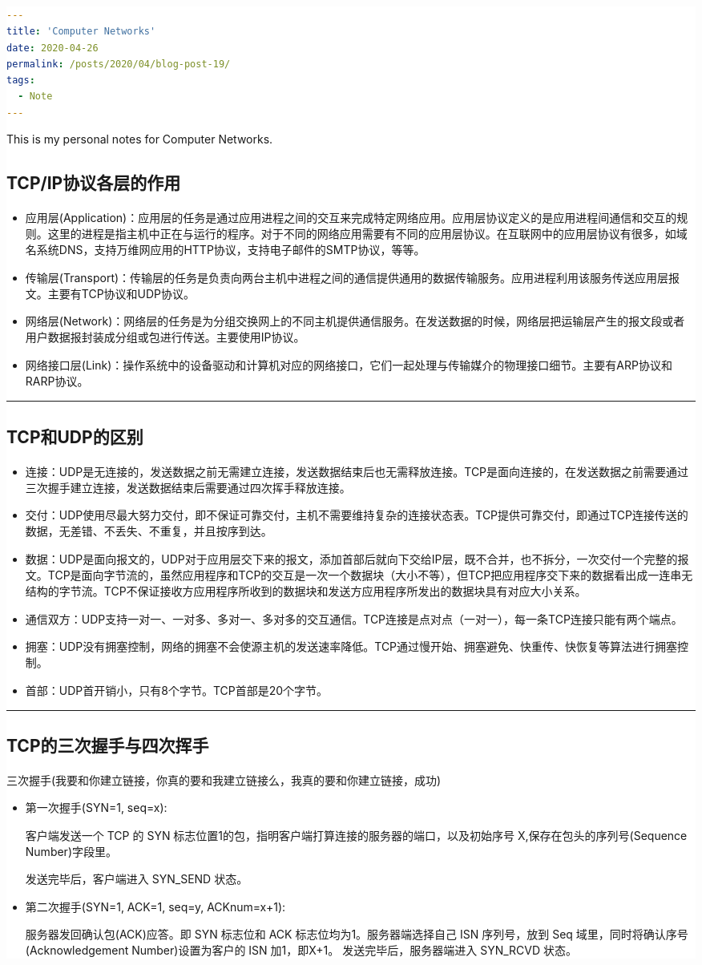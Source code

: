 ```yaml
---
title: 'Computer Networks'
date: 2020-04-26
permalink: /posts/2020/04/blog-post-19/
tags:
  - Note
---
```


This is my personal notes for Computer Networks.


TCP/IP协议各层的作用
-----------------
* 应用层(Application)：应用层的任务是通过应用进程之间的交互来完成特定网络应用。应用层协议定义的是应用进程间通信和交互的规则。这里的进程是指主机中正在与运行的程序。对于不同的网络应用需要有不同的应用层协议。在互联网中的应用层协议有很多，如域名系统DNS，支持万维网应用的HTTP协议，支持电子邮件的SMTP协议，等等。

* 传输层(Transport)：传输层的任务是负责向两台主机中进程之间的通信提供通用的数据传输服务。应用进程利用该服务传送应用层报文。主要有TCP协议和UDP协议。

* 网络层(Network)：网络层的任务是为分组交换网上的不同主机提供通信服务。在发送数据的时候，网络层把运输层产生的报文段或者用户数据报封装成分组或包进行传送。主要使用IP协议。

* 网络接口层(Link)：操作系统中的设备驱动和计算机对应的网络接口，它们一起处理与传输媒介的物理接口细节。主要有ARP协议和RARP协议。

-----------------------------------

TCP和UDP的区别
-------------

* 连接：UDP是无连接的，发送数据之前无需建立连接，发送数据结束后也无需释放连接。TCP是面向连接的，在发送数据之前需要通过三次握手建立连接，发送数据结束后需要通过四次挥手释放连接。

* 交付：UDP使用尽最大努力交付，即不保证可靠交付，主机不需要维持复杂的连接状态表。TCP提供可靠交付，即通过TCP连接传送的数据，无差错、不丢失、不重复，并且按序到达。

* 数据：UDP是面向报文的，UDP对于应用层交下来的报文，添加首部后就向下交给IP层，既不合并，也不拆分，一次交付一个完整的报文。TCP是面向字节流的，虽然应用程序和TCP的交互是一次一个数据块（大小不等），但TCP把应用程序交下来的数据看出成一连串无结构的字节流。TCP不保证接收方应用程序所收到的数据块和发送方应用程序所发出的数据块具有对应大小关系。

* 通信双方：UDP支持一对一、一对多、多对一、多对多的交互通信。TCP连接是点对点（一对一），每一条TCP连接只能有两个端点。

* 拥塞：UDP没有拥塞控制，网络的拥塞不会使源主机的发送速率降低。TCP通过慢开始、拥塞避免、快重传、快恢复等算法进行拥塞控制。

* 首部：UDP首开销小，只有8个字节。TCP首部是20个字节。


-----------------------------------

TCP的三次握手与四次挥手
--------------------
三次握手(我要和你建立链接，你真的要和我建立链接么，我真的要和你建立链接，成功)

* 第一次握手(SYN=1, seq=x):

  客户端发送一个 TCP 的 SYN 标志位置1的包，指明客户端打算连接的服务器的端口，以及初始序号 X,保存在包头的序列号(Sequence Number)字段里。

  发送完毕后，客户端进入 SYN_SEND 状态。

* 第二次握手(SYN=1, ACK=1, seq=y, ACKnum=x+1):

  服务器发回确认包(ACK)应答。即 SYN 标志位和 ACK 标志位均为1。服务器端选择自己 ISN 序列号，放到 Seq 域里，同时将确认序号(Acknowledgement Number)设置为客户的 ISN 加1，即X+1。 发送完毕后，服务器端进入 SYN_RCVD 状态。
